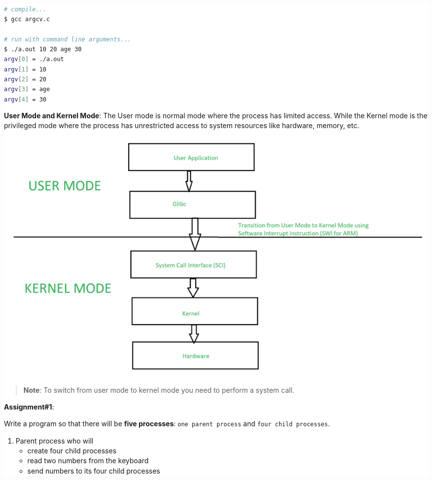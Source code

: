 ```bash
# compile...
$ gcc argcv.c

# run with command line arguments...
$ ./a.out 10 20 age 30
argv[0] = ./a.out
argv[1] = 10
argv[2] = 20
argv[3] = age
argv[4] = 30
```

**User Mode and Kernel Mode**: The User mode is normal mode where the process has limited access. While the Kernel mode is the privileged mode where the process has unrestricted access to system resources like hardware, memory, etc.

![images](images/mode.png)

> **Note**: To switch from user mode to kernel mode you need to perform a system call.


**Assignment#1**:

Write a program so that there will be **five processes**: `one parent process` and `four child processes`.

1. Parent process who will
    - create four child processes
    - read two numbers from the keyboard
    - send numbers to its four child processes
